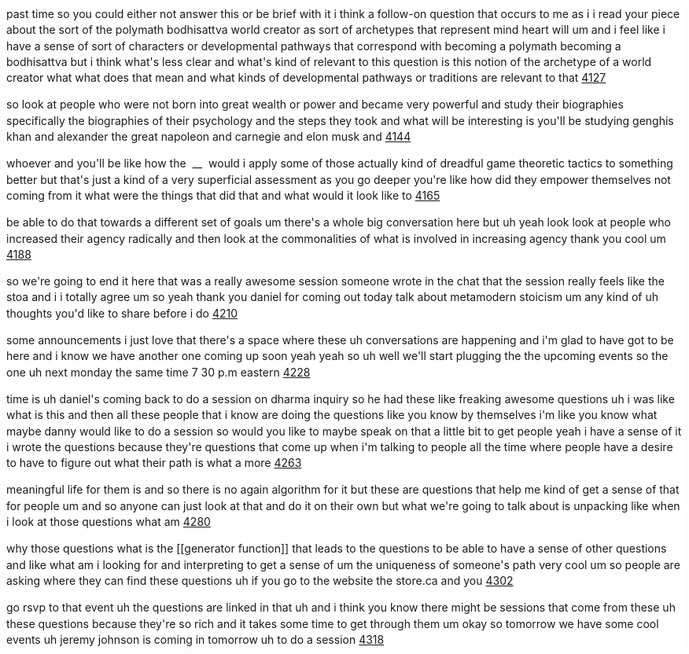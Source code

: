 past time so you could either not answer this or be brief with it i think a follow-on question that occurs to me as i i read your piece about the sort of the polymath bodhisattva world creator as sort of archetypes that represent mind heart will um and i feel like i have a sense of sort of characters or developmental pathways that correspond with becoming a polymath becoming a bodhisattva but i think what's less clear and what's kind of relevant to this question is this notion of the archetype of a world creator what what does that mean and what kinds of developmental pathways or traditions are relevant to that [4127](https://www.youtube.com/watch?v=jUn7_85R0M4&t=4127.12s)

so look at people who were not born into great wealth or power and became very powerful and study their biographies specifically the biographies of their psychology and the steps they took and what will be interesting is you'll be studying genghis khan and alexander the great napoleon and carnegie and elon musk and [4144](https://www.youtube.com/watch?v=jUn7_85R0M4&t=4144.64s)

whoever and you'll be like how the  __  would i apply some of those actually kind of dreadful game theoretic tactics to something better but that's just a kind of a very superficial assessment as you go deeper you're like how did they empower themselves not coming from it what were the things that did that and what would it look like to [4165](https://www.youtube.com/watch?v=jUn7_85R0M4&t=4165.12s)

be able to do that towards a different set of goals um there's a whole big conversation here but uh yeah look look at people who increased their agency radically and then look at the commonalities of what is involved in increasing agency thank you cool um [4188](https://www.youtube.com/watch?v=jUn7_85R0M4&t=4188.96s)

so we're going to end it here that was a really awesome session someone wrote in the chat that the session really feels like the stoa and i i totally agree um so yeah thank you daniel for coming out today talk about metamodern stoicism um any kind of uh thoughts you'd like to share before i do [4210](https://www.youtube.com/watch?v=jUn7_85R0M4&t=4210.4s)

some announcements i just love that there's a space where these uh conversations are happening and i'm glad to have got to be here and i know we have another one coming up soon yeah yeah so uh well we'll start plugging the the upcoming events so the one uh next monday the same time 7 30 p.m eastern [4228](https://www.youtube.com/watch?v=jUn7_85R0M4&t=4228.56s)

time is uh daniel's coming back to do a session on dharma inquiry so he had these like freaking awesome questions uh i was like what is this and then all these people that i know are doing the questions like you know by themselves i'm like you know what maybe danny would like to do a session so would you like to maybe speak on that a little bit to get people yeah i have a sense of it i wrote the questions because they're questions that come up when i'm talking to people all the time where people have a desire to have to figure out what their path is what a more [4263](https://www.youtube.com/watch?v=jUn7_85R0M4&t=4263.6s)

meaningful life for them is and so there is no again algorithm for it but these are questions that help me kind of get a sense of that for people um and so anyone can just look at that and do it on their own but what we're going to talk about is unpacking like when i look at those questions what am [4280](https://www.youtube.com/watch?v=jUn7_85R0M4&t=4280.64s)

why those questions what is the [[generator function]] that leads to the questions to be able to have a sense of other questions and like what am i looking for and interpreting to get a sense of um the uniqueness of someone's path very cool um so people are asking where they can find these questions uh if you go to the website the store.ca and you [4302](https://www.youtube.com/watch?v=jUn7_85R0M4&t=4302.0s)

go rsvp to that event uh the questions are linked in that uh and i think you know there might be sessions that come from these uh these questions because they're so rich and it takes some time to get through them um okay so tomorrow we have some cool events uh jeremy johnson is coming in tomorrow uh to do a session [4318](https://www.youtube.com/watch?v=jUn7_85R0M4&t=4318.159s)
